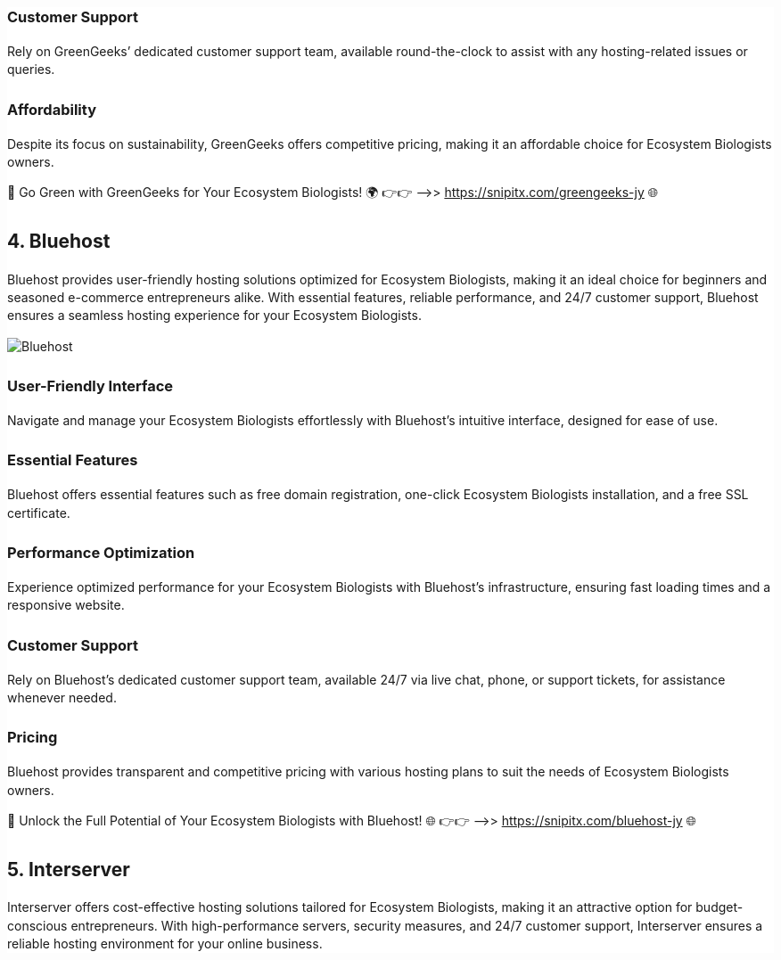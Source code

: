 ### Customer Support
Rely on GreenGeeks’ dedicated customer support team, available round-the-clock to assist with any hosting-related issues or queries.

### Affordability
Despite its focus on sustainability, GreenGeeks offers competitive pricing, making it an affordable choice for Ecosystem Biologists owners.

🌿 Go Green with GreenGeeks for Your Ecosystem Biologists! 🌍
👉👉 -->> https://snipitx.com/greengeeks-jy 🌐

## 4. Bluehost

Bluehost provides user-friendly hosting solutions optimized for Ecosystem Biologists, making it an ideal choice for beginners and seasoned e-commerce entrepreneurs alike. With essential features, reliable performance, and 24/7 customer support, Bluehost ensures a seamless hosting experience for your Ecosystem Biologists.

![Bluehost](https://i.imgur.com/PasFF9E.jpeg "Bluehost Hosting")

### User-Friendly Interface
Navigate and manage your Ecosystem Biologists effortlessly with Bluehost’s intuitive interface, designed for ease of use.

### Essential Features
Bluehost offers essential features such as free domain registration, one-click Ecosystem Biologists installation, and a free SSL certificate.

### Performance Optimization
Experience optimized performance for your Ecosystem Biologists with Bluehost’s infrastructure, ensuring fast loading times and a responsive website.

### Customer Support
Rely on Bluehost’s dedicated customer support team, available 24/7 via live chat, phone, or support tickets, for assistance whenever needed.

### Pricing
Bluehost provides transparent and competitive pricing with various hosting plans to suit the needs of Ecosystem Biologists owners.

🚀 Unlock the Full Potential of Your Ecosystem Biologists with Bluehost! 🌐
👉👉 -->> https://snipitx.com/bluehost-jy 🌐

## 5. Interserver

Interserver offers cost-effective hosting solutions tailored for Ecosystem Biologists, making it an attractive option for budget-conscious entrepreneurs. With high-performance servers, security measures, and 24/7 customer support, Interserver ensures a reliable hosting environment for your online business.
